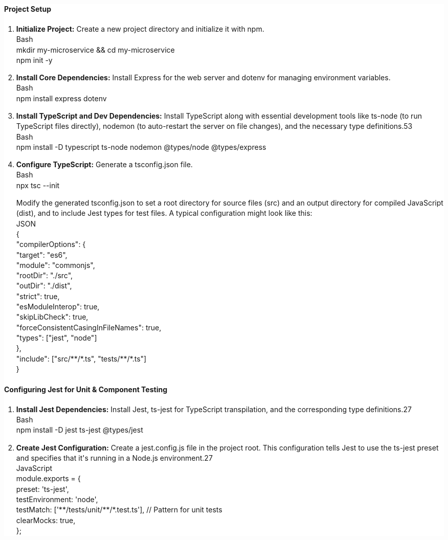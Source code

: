 #### **Project Setup**

1. **Initialize Project:** Create a new project directory and initialize it with npm.  
   Bash  
   mkdir my-microservice && cd my-microservice  
   npm init \-y

2. **Install Core Dependencies:** Install Express for the web server and dotenv for managing environment variables.  
   Bash  
   npm install express dotenv

3. **Install TypeScript and Dev Dependencies:** Install TypeScript along with essential development tools like ts-node (to run TypeScript files directly), nodemon (to auto-restart the server on file changes), and the necessary type definitions.53  
   Bash  
   npm install \-D typescript ts-node nodemon @types/node @types/express

4. **Configure TypeScript:** Generate a tsconfig.json file.  
   Bash  
   npx tsc \--init

   Modify the generated tsconfig.json to set a root directory for source files (src) and an output directory for compiled JavaScript (dist), and to include Jest types for test files. A typical configuration might look like this:  
   JSON  
   {  
     "compilerOptions": {  
       "target": "es6",  
       "module": "commonjs",  
       "rootDir": "./src",  
       "outDir": "./dist",  
       "strict": true,  
       "esModuleInterop": true,  
       "skipLibCheck": true,  
       "forceConsistentCasingInFileNames": true,  
       "types": \["jest", "node"\]  
     },  
     "include": \["src/\*\*/\*.ts", "tests/\*\*/\*.ts"\]  
   }

#### **Configuring Jest for Unit & Component Testing**

1. **Install Jest Dependencies:** Install Jest, ts-jest for TypeScript transpilation, and the corresponding type definitions.27  
   Bash  
   npm install \-D jest ts-jest @types/jest

2. **Create Jest Configuration:** Create a jest.config.js file in the project root. This configuration tells Jest to use the ts-jest preset and specifies that it's running in a Node.js environment.27  
   JavaScript  
   module.exports \= {  
     preset: 'ts-jest',  
     testEnvironment: 'node',  
     testMatch: \['\*\*/tests/unit/\*\*/\*.test.ts'\], // Pattern for unit tests  
     clearMocks: true,  
   };

